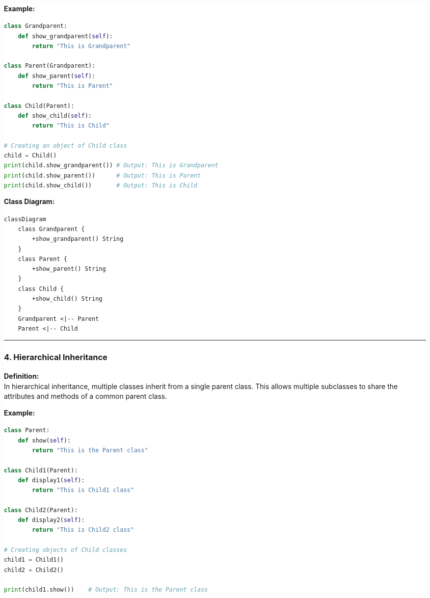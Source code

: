 **Example:**

```python
class Grandparent:
    def show_grandparent(self):
        return "This is Grandparent"

class Parent(Grandparent):
    def show_parent(self):
        return "This is Parent"

class Child(Parent):
    def show_child(self):
        return "This is Child"

# Creating an object of Child class
child = Child()
print(child.show_grandparent()) # Output: This is Grandparent
print(child.show_parent())      # Output: This is Parent
print(child.show_child())       # Output: This is Child
```

**Class Diagram:**

```mermaid
classDiagram
    class Grandparent {
        +show_grandparent() String
    }
    class Parent {
        +show_parent() String
    }
    class Child {
        +show_child() String
    }
    Grandparent <|-- Parent
    Parent <|-- Child
```

---

### 4. Hierarchical Inheritance

**Definition:**  
In hierarchical inheritance, multiple classes inherit from a single parent class. This allows multiple subclasses to share the attributes and methods of a common parent class.

**Example:**

```python
class Parent:
    def show(self):
        return "This is the Parent class"

class Child1(Parent):
    def display1(self):
        return "This is Child1 class"

class Child2(Parent):
    def display2(self):
        return "This is Child2 class"

# Creating objects of Child classes
child1 = Child1()
child2 = Child2()

print(child1.show())    # Output: This is the Parent class
```